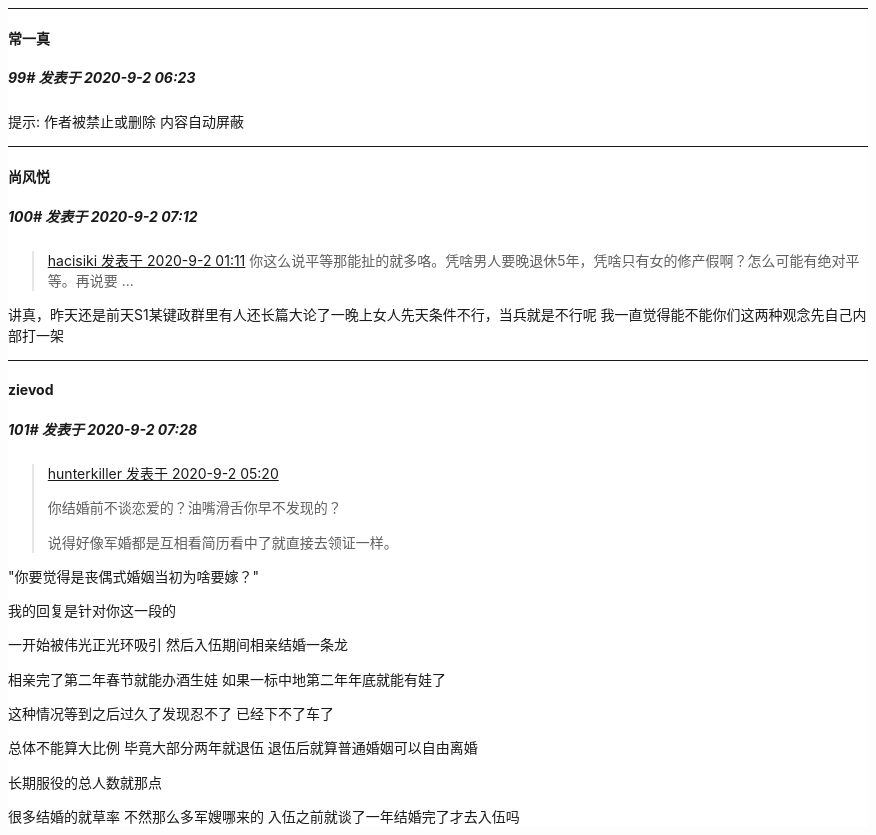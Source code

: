 





*****

####  常一真  
##### 99#       发表于 2020-9-2 06:23

提示: 作者被禁止或删除 内容自动屏蔽



*****

####  尚风悦  
##### 100#       发表于 2020-9-2 07:12



<blockquote><a href="httphttps://bbs.saraba1st.com/2b/forum.php?mod=redirect&amp;goto=findpost&amp;pid=48615948&amp;ptid=1957529" target="_blank">hacisiki 发表于 2020-9-2 01:11</a>
你这么说平等那能扯的就多咯。凭啥男人要晚退休5年，凭啥只有女的修产假啊？怎么可能有绝对平等。再说要 ...</blockquote>
讲真，昨天还是前天S1某键政群里有人还长篇大论了一晚上女人先天条件不行，当兵就是不行呢
我一直觉得能不能你们这两种观念先自己内部打一架







*****

####  zievod  
##### 101#       发表于 2020-9-2 07:28



<blockquote><a href="httphttps://bbs.saraba1st.com/2b/forum.php?mod=redirect&amp;goto=findpost&amp;pid=48616405&amp;ptid=1957529" target="_blank">hunterkiller 发表于 2020-9-2 05:20</a>

你结婚前不谈恋爱的？油嘴滑舌你早不发现的？


说得好像军婚都是互相看简历看中了就直接去领证一样。</blockquote>
"你要觉得是丧偶式婚姻当初为啥要嫁？"

我的回复是针对你这一段的


一开始被伟光正光环吸引 然后入伍期间相亲结婚一条龙

相亲完了第二年春节就能办酒生娃 如果一标中地第二年年底就能有娃了

这种情况等到之后过久了发现忍不了 已经下不了车了


总体不能算大比例 毕竟大部分两年就退伍 退伍后就算普通婚姻可以自由离婚 

长期服役的总人数就那点


很多结婚的就草率 不然那么多军嫂哪来的 入伍之前就谈了一年结婚完了才去入伍吗
